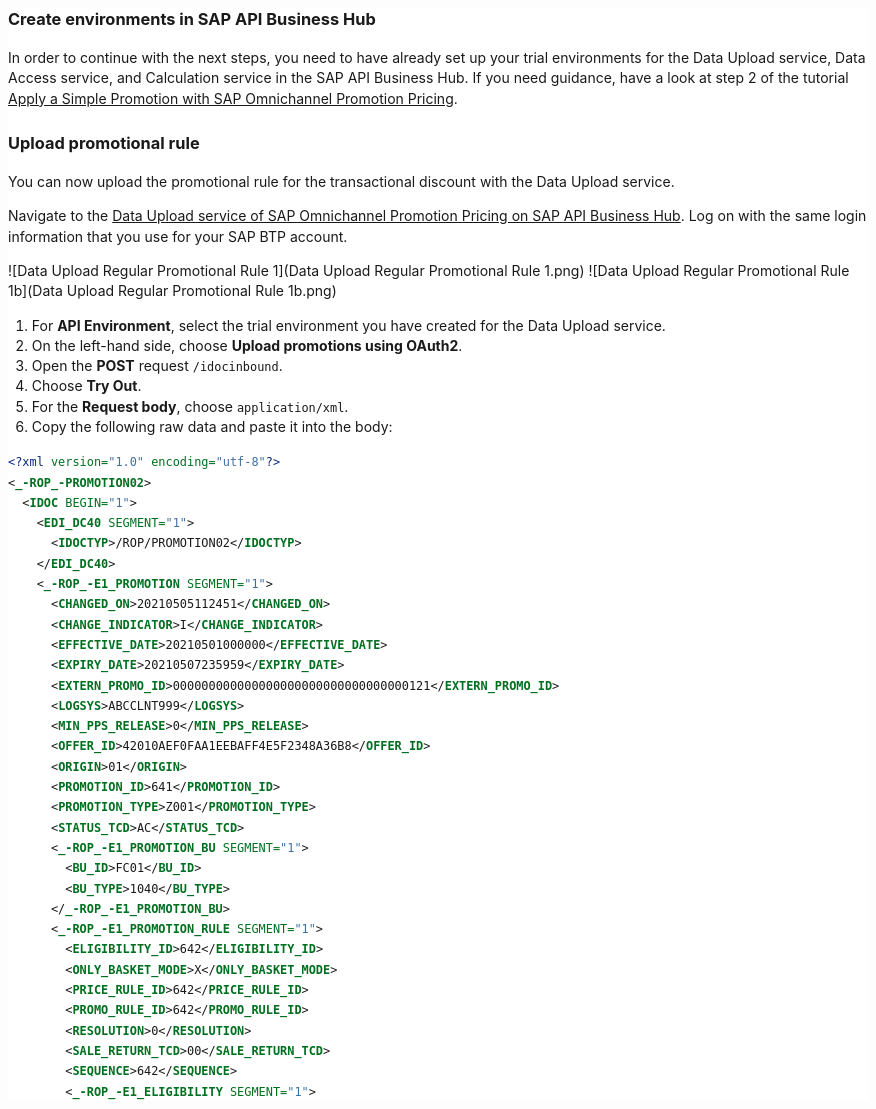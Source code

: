 




### Create environments in SAP API Business Hub


In order to continue with the next steps, you need to have already set up your trial environments for the Data Upload service, Data Access service, and Calculation service in the SAP API Business Hub. If you need guidance, have a look at step 2 of the tutorial [Apply a Simple Promotion with SAP Omnichannel Promotion Pricing](opps-basic-scenario).


### Upload promotional rule


You can now upload the promotional rule for the transactional discount with the Data Upload service.

Navigate to the [Data Upload service of SAP Omnichannel Promotion Pricing on SAP API Business Hub](https://api.sap.com/api/DataUpload/resource). Log on with the same login information that you use for your SAP BTP account.

![Data Upload Regular Promotional Rule 1](Data Upload Regular Promotional Rule 1.png)
![Data Upload Regular Promotional Rule 1b](Data Upload Regular Promotional Rule 1b.png)


1. For **API Environment**, select the trial environment you have created for the Data Upload service.
2. On the left-hand side, choose **Upload promotions using OAuth2**.
3. Open the **POST** request `/idocinbound`.
4. Choose **Try Out**.
5. For the **Request body**, choose `application/xml`.
6. Copy the following raw data and paste it into the body:
```XML
<?xml version="1.0" encoding="utf-8"?>
<_-ROP_-PROMOTION02>
  <IDOC BEGIN="1">
    <EDI_DC40 SEGMENT="1">
      <IDOCTYP>/ROP/PROMOTION02</IDOCTYP>
    </EDI_DC40>
    <_-ROP_-E1_PROMOTION SEGMENT="1">
      <CHANGED_ON>20210505112451</CHANGED_ON>
      <CHANGE_INDICATOR>I</CHANGE_INDICATOR>
      <EFFECTIVE_DATE>20210501000000</EFFECTIVE_DATE>
      <EXPIRY_DATE>20210507235959</EXPIRY_DATE>
      <EXTERN_PROMO_ID>000000000000000000000000000000000121</EXTERN_PROMO_ID>
      <LOGSYS>ABCCLNT999</LOGSYS>
      <MIN_PPS_RELEASE>0</MIN_PPS_RELEASE>
      <OFFER_ID>42010AEF0FAA1EEBAFF4E5F2348A36B8</OFFER_ID>
      <ORIGIN>01</ORIGIN>
      <PROMOTION_ID>641</PROMOTION_ID>
      <PROMOTION_TYPE>Z001</PROMOTION_TYPE>
      <STATUS_TCD>AC</STATUS_TCD>
      <_-ROP_-E1_PROMOTION_BU SEGMENT="1">
        <BU_ID>FC01</BU_ID>
        <BU_TYPE>1040</BU_TYPE>
      </_-ROP_-E1_PROMOTION_BU>
      <_-ROP_-E1_PROMOTION_RULE SEGMENT="1">
        <ELIGIBILITY_ID>642</ELIGIBILITY_ID>
        <ONLY_BASKET_MODE>X</ONLY_BASKET_MODE>
        <PRICE_RULE_ID>642</PRICE_RULE_ID>
        <PROMO_RULE_ID>642</PROMO_RULE_ID>
        <RESOLUTION>0</RESOLUTION>
        <SALE_RETURN_TCD>00</SALE_RETURN_TCD>
        <SEQUENCE>642</SEQUENCE>
        <_-ROP_-E1_ELIGIBILITY SEGMENT="1">
```